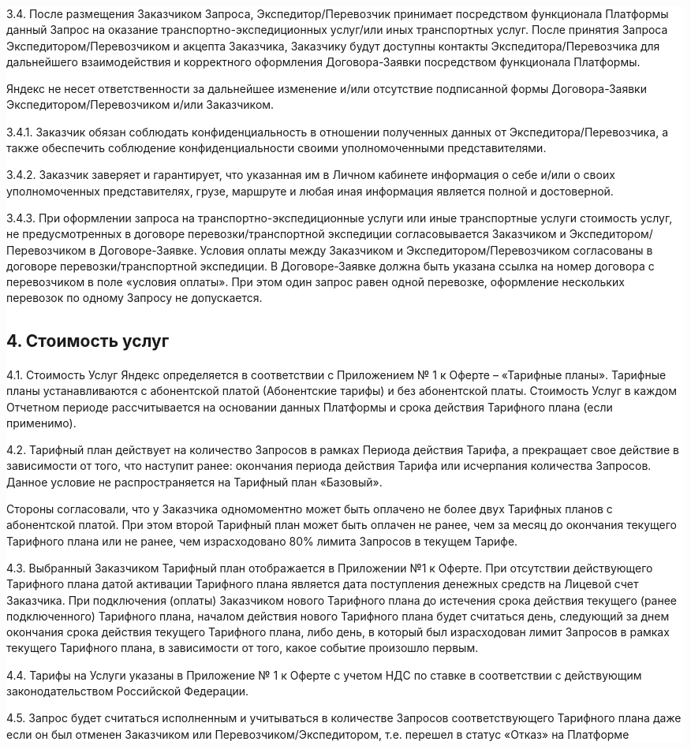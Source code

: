  3\.4\. После размещения Заказчиком Запроса, Экспедитор/Перевозчик принимает посредством функционала Платформы данный Запрос на оказание транспортно\-экспедиционных услуг/или иных транспортных услуг. После принятия Запроса Экспедитором/Перевозчиком и акцепта Заказчика, Заказчику будут доступны контакты Экспедитора/Перевозчика для дальнейшего взаимодействия и корректного оформления Договора\-Заявки посредством функционала Платформы.

 Яндекс не несет ответственности за дальнейшее изменение и/или отсутствие подписанной формы Договора\-Заявки Экспедитором/Перевозчиком и/или Заказчиком.

 3\.4\.1\. Заказчик обязан соблюдать конфиденциальность в отношении полученных данных от Экспедитора/Перевозчика, а также обеспечить соблюдение конфиденциальности своими уполномоченными представителями.

 3\.4\.2\. Заказчик заверяет и гарантирует, что указанная им в Личном кабинете информация о себе и/или о своих уполномоченных представителях, грузе, маршруте и любая иная информация является полной и достоверной.

 3\.4\.3\. При оформлении запроса на транспортно\-экспедиционные услуги или иные транспортные услуги стоимость услуг, не предусмотренных в договоре перевозки/транспортной экспедиции согласовывается Заказчиком и Экспедитором/Перевозчиком в Договоре\-Заявке. Условия оплаты между Заказчиком и Экспедитором/Перевозчиком согласованы в договоре перевозки/транспортной экспедиции. В Договоре\-Заявке должна быть указана ссылка на номер договора с перевозчиком в поле «условия оплаты». При этом один запрос равен одной перевозке, оформление нескольких перевозок по одному Запросу не допускается.

  4\. Стоимость услуг
-------------------

 4\.1\. Стоимость Услуг Яндекс определяется в соответствии с Приложением № 1 к Оферте – «Тарифные планы». Тарифные планы устанавливаются с абонентской платой (Абонентские тарифы) и без абонентской платы. Стоимость Услуг в каждом Отчетном периоде рассчитывается на основании данных Платформы и срока действия Тарифного плана (если применимо).

  4\.2\. Тарифный план действует на количество Запросов в рамках Периода действия Тарифа, а прекращает свое действие в зависимости от того, что наступит ранее: окончания периода действия Тарифа или исчерпания количества Запросов. Данное условие не распространяется на Тарифный план «Базовый».

 Стороны согласовали, что у Заказчика одномоментно может быть оплачено не более двух Тарифных планов с абонентской платой. При этом второй Тарифный план может быть оплачен не ранее, чем за месяц до окончания текущего Тарифного плана или не ранее, чем израсходовано 80% лимита Запросов в текущем Тарифе.

  4\.3\. Выбранный Заказчиком Тарифный план отображается в Приложении №1 к Оферте. При отсутствии действующего Тарифного плана датой активации Тарифного плана является дата поступления денежных средств на Лицевой счет Заказчика. При подключения (оплаты) Заказчиком нового Тарифного плана до истечения срока действия текущего (ранее подключенного) Тарифного плана, началом действия нового Тарифного плана будет считаться день, следующий за днем окончания срока действия текущего Тарифного плана, либо день, в который был израсходован лимит Запросов в рамках текущего Тарифного плана, в зависимости от того, какое событие произошло первым.

  4\.4\. Тарифы на Услуги указаны в Приложение № 1 к Оферте с учетом НДС по ставке в соответствии с действующим законодательством Российской Федерации. 

  4\.5\. Запрос будет считаться исполненным и учитываться в количестве Запросов соответствующего Тарифного плана даже если он был отменен Заказчиком или Перевозчиком/Экспедитором, т.е. перешел в статус «Отказ» на Платформе 
